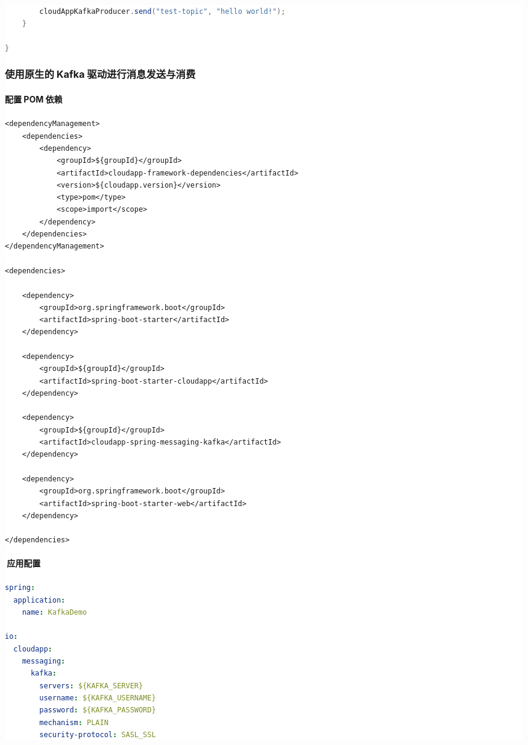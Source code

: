 ```java
        cloudAppKafkaProducer.send("test-topic", "hello world!");
    }

}
```

### 使用原生的 Kafka 驱动进行消息发送与消费

#### 配置 POM 依赖

```shell
<dependencyManagement>
    <dependencies>
        <dependency>
            <groupId>${groupId}</groupId>
            <artifactId>cloudapp-framework-dependencies</artifactId>
            <version>${cloudapp.version}</version>
            <type>pom</type>
            <scope>import</scope>
        </dependency>
    </dependencies>
</dependencyManagement>

<dependencies>
  
    <dependency>
        <groupId>org.springframework.boot</groupId>
        <artifactId>spring-boot-starter</artifactId>
    </dependency>
  
    <dependency>
        <groupId>${groupId}</groupId>
        <artifactId>spring-boot-starter-cloudapp</artifactId>
    </dependency>
  
    <dependency>
        <groupId>${groupId}</groupId>
        <artifactId>cloudapp-spring-messaging-kafka</artifactId>
    </dependency>
  
    <dependency>
        <groupId>org.springframework.boot</groupId>
        <artifactId>spring-boot-starter-web</artifactId>
    </dependency>
  
</dependencies>
```

####  应用配置

```yaml
spring:
  application:
    name: KafkaDemo

io:
  cloudapp:
    messaging:
      kafka:
        servers: ${KAFKA_SERVER}
        username: ${KAFKA_USERNAME}
        password: ${KAFKA_PASSWORD}
        mechanism: PLAIN
        security-protocol: SASL_SSL
```
